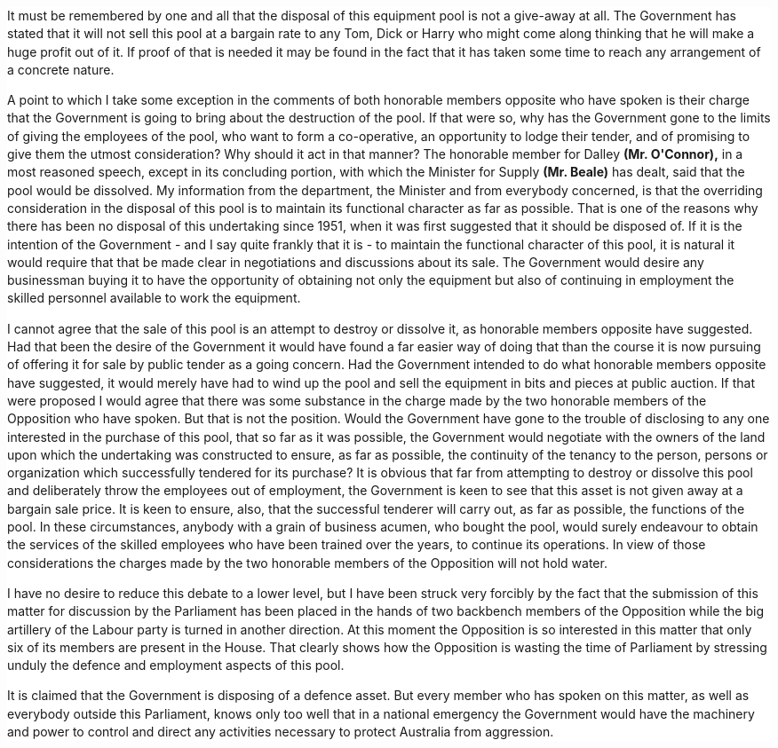 It must be remembered by one and all that the disposal of this equipment pool is not a give-away at all. The Government has stated that it will not sell this pool at a bargain rate to any Tom, Dick or Harry who might come along thinking that he will make a huge profit out of it. If proof of that is needed it may be found in the fact that it has taken some time to reach any arrangement of a concrete nature. 

A point to which I take some exception in the comments of both honorable members opposite who have spoken is their charge that the Government is going to bring about the destruction of the pool. If that were so, why has the Government gone to the limits of giving the employees of the pool, who want to form a co-operative, an opportunity to lodge their tender, and of promising to give them the utmost consideration? Why should it act in that manner? The honorable member for Dalley  **(Mr. O'Connor),**  in a most reasoned speech, except in its concluding portion, with which the Minister for Supply  **(Mr. Beale)**  has dealt, said that the pool would be dissolved. My information from the department, the Minister and from everybody concerned, is that the overriding consideration in the disposal of this pool is to maintain its functional character as far as possible. That is one of the reasons why there has been no disposal of this undertaking since 1951, when it was first suggested that it should be disposed of. If it is the intention of the Government - and I say quite frankly that it is - to maintain the functional character of this pool, it is natural it would require that that be made clear in negotiations and discussions about its sale. The Government would desire any businessman buying it to have the opportunity of obtaining not only the equipment but also of continuing in employment the skilled personnel available to work the equipment. 

I cannot agree that the sale of this pool is an attempt to destroy or dissolve it, as honorable members opposite have suggested. Had that been the desire of the Government it would have found a far easier way of doing that than the course it is now pursuing of offering it for sale by public tender as a going concern. Had the Government intended to do what honorable members opposite have suggested, it would merely have had to wind up the pool and sell the equipment in bits and pieces at public auction. If that were proposed I would agree that there was some substance in the charge made by the two honorable members of the Opposition who have spoken. But that is not the position. Would the Government have gone to the trouble of disclosing to any one interested in the purchase of this pool, that so far as it was possible, the Government would negotiate with the owners of the land upon which the undertaking was constructed to ensure, as far as possible, the continuity of the tenancy to the person, persons or organization which successfully tendered for its purchase? It is obvious that far from attempting to destroy or dissolve this pool and deliberately throw the employees out of employment, the Government is keen to see that this asset is not given away at a bargain sale price. It is keen to ensure, also, that the successful tenderer will carry out, as far as possible, the functions of the pool. In these circumstances, anybody with a grain of business acumen, who bought the pool, would surely endeavour to obtain the services of the skilled employees who have been trained over the years, to continue its operations. In view of those considerations the charges made by the two honorable members of the Opposition will not hold water. 

I have no desire to reduce this debate to a lower level, but I have been struck very forcibly by the fact that the submission of this matter for discussion by the Parliament has been placed in the hands of two backbench members of the Opposition while the big artillery of the Labour party is turned in another direction. At this moment the Opposition is so interested in this matter that only six of its members are present in the House. That clearly shows how the Opposition is wasting the time of Parliament by stressing unduly the defence and employment aspects of this pool. 

It is claimed that the Government is disposing of a defence asset. But every member who has spoken on this matter, as well as everybody outside this Parliament, knows only too well that in a national emergency the Government would have the machinery and power to control and direct any activities necessary to protect Australia from aggression. 
